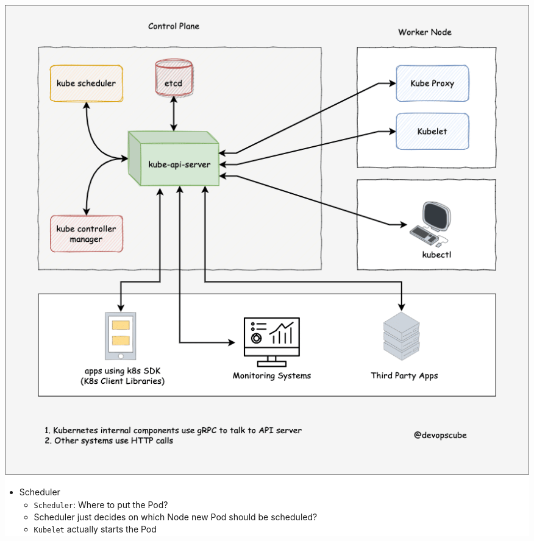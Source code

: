    <img alt="Kube API" src="images/kube-api-server.png">

   * Scheduler
       * `Scheduler`: Where to put the Pod?
       * Scheduler just decides on which Node new Pod should be scheduled?
       * `Kubelet` actually starts the Pod
